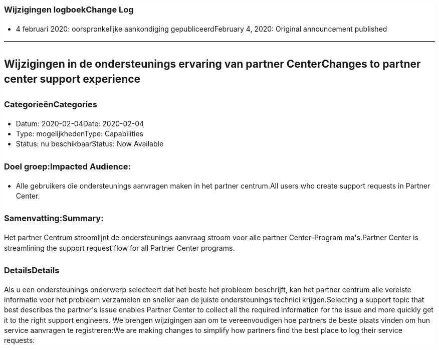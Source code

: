### <a name="change-log"></a><span data-ttu-id="0fd3c-288">Wijzigingen logboek</span><span class="sxs-lookup"><span data-stu-id="0fd3c-288">Change Log</span></span>

- <span data-ttu-id="0fd3c-289">4 februari 2020: oorspronkelijke aankondiging gepubliceerd</span><span class="sxs-lookup"><span data-stu-id="0fd3c-289">February 4, 2020: Original announcement published</span></span>

_________________

## <a name="changes-to-partner-center-support-experience"></a><a id="3"/></a><span data-ttu-id="0fd3c-290">Wijzigingen in de ondersteunings ervaring van partner Center</span><span class="sxs-lookup"><span data-stu-id="0fd3c-290">Changes to partner center support experience</span></span>

### <a name="categories"></a><span data-ttu-id="0fd3c-291">Categorieën</span><span class="sxs-lookup"><span data-stu-id="0fd3c-291">Categories</span></span>

- <span data-ttu-id="0fd3c-292">Datum: 2020-02-04</span><span class="sxs-lookup"><span data-stu-id="0fd3c-292">Date: 2020-02-04</span></span>
- <span data-ttu-id="0fd3c-293">Type: mogelijkheden</span><span class="sxs-lookup"><span data-stu-id="0fd3c-293">Type: Capabilities</span></span>
- <span data-ttu-id="0fd3c-294">Status: nu beschikbaar</span><span class="sxs-lookup"><span data-stu-id="0fd3c-294">Status: Now Available</span></span>

### <a name="impacted-audience"></a><span data-ttu-id="0fd3c-295">Doel groep:</span><span class="sxs-lookup"><span data-stu-id="0fd3c-295">Impacted Audience:</span></span>

- <span data-ttu-id="0fd3c-296">Alle gebruikers die ondersteunings aanvragen maken in het partner centrum.</span><span class="sxs-lookup"><span data-stu-id="0fd3c-296">All users who create support requests in Partner Center.</span></span>

### <a name="summary"></a><span data-ttu-id="0fd3c-297">Samenvatting:</span><span class="sxs-lookup"><span data-stu-id="0fd3c-297">Summary:</span></span>

<span data-ttu-id="0fd3c-298">Het partner Centrum stroomlijnt de ondersteunings aanvraag stroom voor alle partner Center-Program ma's.</span><span class="sxs-lookup"><span data-stu-id="0fd3c-298">Partner Center is streamlining the support request flow for all Partner Center programs.</span></span>

### <a name="details"></a><span data-ttu-id="0fd3c-299">Details</span><span class="sxs-lookup"><span data-stu-id="0fd3c-299">Details</span></span>
 <span data-ttu-id="0fd3c-300">Als u een ondersteunings onderwerp selecteert dat het beste het probleem beschrijft, kan het partner centrum alle vereiste informatie voor het probleem verzamelen en sneller aan de juiste ondersteunings technici krijgen.</span><span class="sxs-lookup"><span data-stu-id="0fd3c-300">Selecting a support topic that best describes the partner's issue enables Partner Center to collect all the required information for the issue and more quickly get it to the right support engineers.</span></span> <span data-ttu-id="0fd3c-301">We brengen wijzigingen aan om te vereenvoudigen hoe partners de beste plaats vinden om hun service aanvragen te registreren:</span><span class="sxs-lookup"><span data-stu-id="0fd3c-301">We are making changes to simplify how partners find the best place to log their service requests:</span></span>

